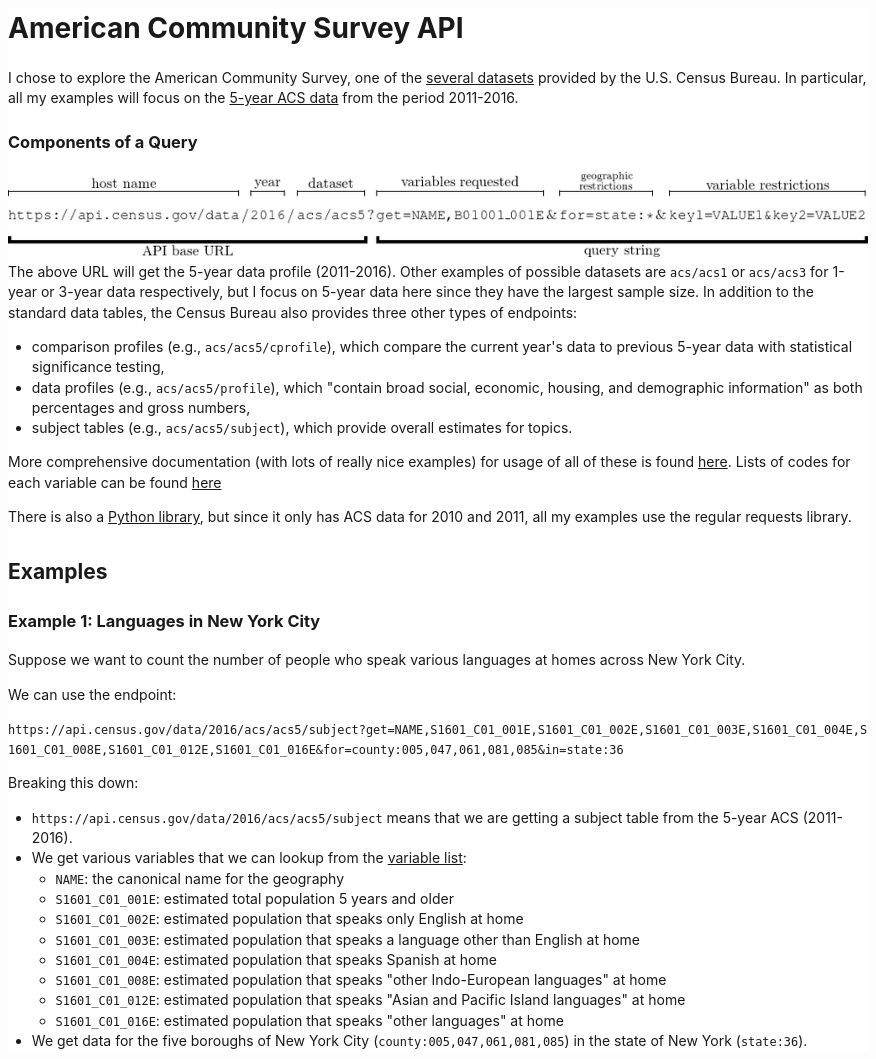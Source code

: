 # American Community Survey API
I chose to explore the American Community Survey, one of the [several datasets](https://www.census.gov/data/developers/data-sets.html) provided by the U.S. Census Bureau. In particular, all my examples will focus on the [5-year ACS data](https://www.census.gov/data/developers/data-sets/acs-5year.html)  from the period 2011-2016.

### Components of a Query
![query labeled by components](query_components.png)
The above URL will get the 5-year data profile (2011-2016). Other examples of possible datasets are `acs/acs1` or `acs/acs3` for 1-year or 3-year data respectively, but I focus on 5-year data here since they have the largest sample size. In addition to the standard data tables, the Census Bureau also provides three other types of endpoints:

* comparison profiles (e.g., `acs/acs5/cprofile`), which compare the current year's data to previous 5-year data with statistical significance testing,
* data profiles (e.g., `acs/acs5/profile`), which "contain broad social, economic, housing, and demographic information" as both percentages and gross numbers,
* subject tables (e.g., `acs/acs5/subject`), which provide overall estimates for topics.

More comprehensive documentation (with lots of really nice examples) for usage of all of these is found [here](https://api.census.gov/data/2016/acs/acs5.html). Lists of codes for each variable can be found [here](https://www.census.gov/programs-surveys/acs/technical-documentation/code-lists.html)

There is also a [Python library](https://pypi.python.org/pypi/census/0.5), but since it only has ACS data for 2010 and 2011, all my examples use the regular requests library.

## Examples
### Example 1: Languages in New York City
Suppose we want to count the number of people who speak various languages at homes across New York City.

We can use the endpoint:
```
https://api.census.gov/data/2016/acs/acs5/subject?get=NAME,S1601_C01_001E,S1601_C01_002E,S1601_C01_003E,S1601_C01_004E,S1601_C01_008E,S1601_C01_012E,S1601_C01_016E&for=county:005,047,061,081,085&in=state:36
```
Breaking this down:

* `https://api.census.gov/data/2016/acs/acs5/subject` means that we are getting a subject table from the 5-year ACS (2011-2016).
* We get various variables that we can lookup from the [variable list](https://api.census.gov/data/2016/acs/acs1/subject/variables.html):
	* `NAME`: the canonical name for the geography
	* `S1601_C01_001E`: estimated total population 5 years and older
	* `S1601_C01_002E`: estimated population that speaks only English at home
	* `S1601_C01_003E`: estimated population that speaks a language other than English at home
	* `S1601_C01_004E`: estimated population that speaks Spanish at home
	* `S1601_C01_008E`: estimated population that speaks "other Indo-European languages" at home
	* `S1601_C01_012E`: estimated population that speaks "Asian and Pacific Island languages" at home
	* `S1601_C01_016E`: estimated population that speaks "other languages" at home
* We get data for the five boroughs of New York City (`county:005,047,061,081,085`) in the state of New York (`state:36`).
